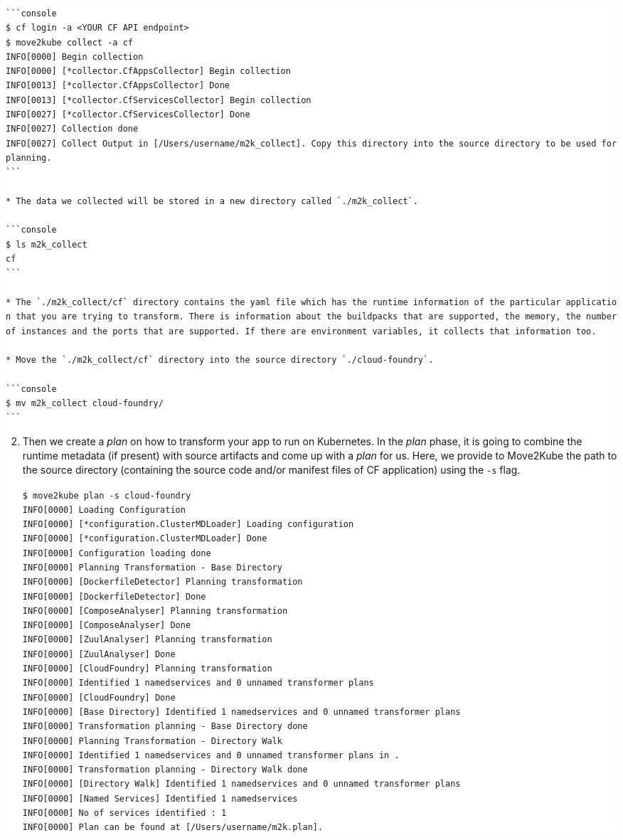     ```console
    $ cf login -a <YOUR CF API endpoint>
    $ move2kube collect -a cf
    INFO[0000] Begin collection                             
    INFO[0000] [*collector.CfAppsCollector] Begin collection 
    INFO[0013] [*collector.CfAppsCollector] Done            
    INFO[0013] [*collector.CfServicesCollector] Begin collection 
    INFO[0027] [*collector.CfServicesCollector] Done        
    INFO[0027] Collection done                              
    INFO[0027] Collect Output in [/Users/username/m2k_collect]. Copy this directory into the source directory to be used for planning.
    ```

    * The data we collected will be stored in a new directory called `./m2k_collect`.

    ```console
    $ ls m2k_collect
    cf
    ```

    * The `./m2k_collect/cf` directory contains the yaml file which has the runtime information of the particular application that you are trying to transform. There is information about the buildpacks that are supported, the memory, the number of instances and the ports that are supported. If there are environment variables, it collects that information too.

    * Move the `./m2k_collect/cf` directory into the source directory `./cloud-foundry`.

    ```console
    $ mv m2k_collect cloud-foundry/
    ```

2. Then we create a *plan* on how to transform your app to run on Kubernetes. In the *plan* phase, it is going to combine the runtime metadata (if present) with source artifacts and come up with a *plan* for us. Here, we provide to Move2Kube the path to the source directory (containing the source code and/or manifest files of CF application) using the `-s` flag.

    ```console
    $ move2kube plan -s cloud-foundry
    INFO[0000] Loading Configuration                        
    INFO[0000] [*configuration.ClusterMDLoader] Loading configuration 
    INFO[0000] [*configuration.ClusterMDLoader] Done        
    INFO[0000] Configuration loading done                   
    INFO[0000] Planning Transformation - Base Directory     
    INFO[0000] [DockerfileDetector] Planning transformation 
    INFO[0000] [DockerfileDetector] Done                    
    INFO[0000] [ComposeAnalyser] Planning transformation    
    INFO[0000] [ComposeAnalyser] Done                       
    INFO[0000] [ZuulAnalyser] Planning transformation       
    INFO[0000] [ZuulAnalyser] Done                          
    INFO[0000] [CloudFoundry] Planning transformation       
    INFO[0000] Identified 1 namedservices and 0 unnamed transformer plans 
    INFO[0000] [CloudFoundry] Done                          
    INFO[0000] [Base Directory] Identified 1 namedservices and 0 unnamed transformer plans 
    INFO[0000] Transformation planning - Base Directory done 
    INFO[0000] Planning Transformation - Directory Walk     
    INFO[0000] Identified 1 namedservices and 0 unnamed transformer plans in . 
    INFO[0000] Transformation planning - Directory Walk done 
    INFO[0000] [Directory Walk] Identified 1 namedservices and 0 unnamed transformer plans 
    INFO[0000] [Named Services] Identified 1 namedservices  
    INFO[0000] No of services identified : 1                
    INFO[0000] Plan can be found at [/Users/username/m2k.plan].
    ```
